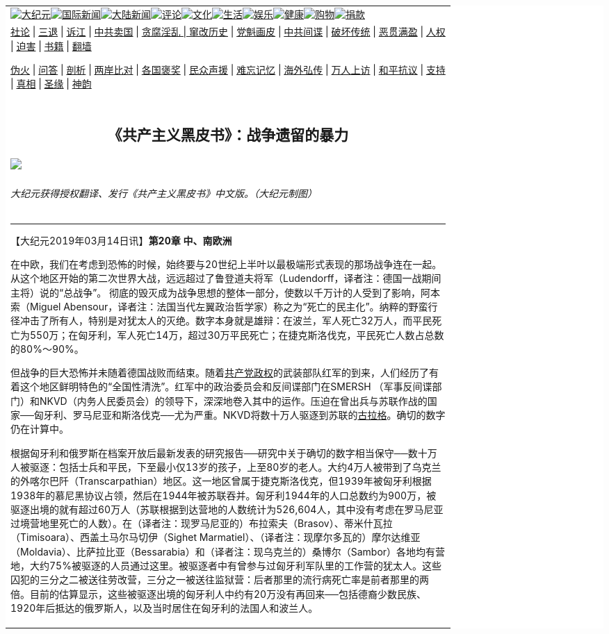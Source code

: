 <a name="1" id="1" target="_blank"></a><span id="1"></span>
<table border="0"><tr><td colspan="2" VALIGN=TOP><a href="https://github.com/asdfgt5/djy/blob/master/gb/nsc413.md#1"><img src="https://raw.githubusercontent.com/asdfgt5/1/master/t/djy/1.jpg" title="大纪元"></a><a href="https://github.com/asdfgt5/djy/blob/master/gb/n24hr.md#1"><img src="https://raw.githubusercontent.com/asdfgt5/1/master/t/djy/3.jpg" title="国际新闻"></a><a href="https://github.com/asdfgt5/djy/blob/master/gb/nsc413.md#1"><img src="https://raw.githubusercontent.com/asdfgt5/1/master/t/djy/4.jpg" title="大陆新闻"></a><a href="https://github.com/asdfgt5/djy/blob/master/gb/news392.md#1"><img src="https://raw.githubusercontent.com/asdfgt5/1/master/t/djy/5.jpg" title="评论"></a><a href="https://github.com/asdfgt5/djy/blob/master/gb/news2007.md#1"><img src="https://raw.githubusercontent.com/asdfgt5/1/master/t/djy/6.jpg" title="文化"></a><a href="https://github.com/asdfgt5/djy/blob/master/gb/news2008.md#1"><img src="https://raw.githubusercontent.com/asdfgt5/1/master/t/djy/7.jpg" title="生活"></a><a href="https://github.com/asdfgt5/djy/blob/master/gb/ncyule.md#1"><img src="https://raw.githubusercontent.com/asdfgt5/1/master/t/djy/8.jpg" title="娱乐"></a><a href="https://github.com/asdfgt5/djy/blob/master/gb/nsc1002.md#1"><img src="https://raw.githubusercontent.com/asdfgt5/1/master/t/djy/9.jpg" title="健康"><a href="https://www.youlucky.com"><img src="https://raw.githubusercontent.com/asdfgt5/1/master/t/djy/10.jpg" title="购物"></a><a href="https://www.supportepoch.org/donation?utm_medium=epochtimes&utm_source=referral&utm_campaign=donate_button_djyhomepage"><img src="https://raw.githubusercontent.com/asdfgt5/1/master/t/djy/12.jpg" title="捐款"></a></td></tr>
<tr><td colspan="2" VALIGN=TOP><a target="_blank" href="https://git.io/fjCRf">社论</a> | <a target="_blank" href="https://github.com/asdfgt5/djy/blob/master/gb/nf5657.md#1">三退</a> | <a target="_blank" href="https://github.com/asdfgt5/djy/blob/master/gb/nf6123.md#1">诉江</a> | <a target="_blank" href="https://github.com/asdfgt5/djy/blob/master/gb/nf1176117.md#1">中共卖国</a> | <a target="_blank" href="https://github.com/asdfgt5/djy/blob/master/gb/nf5773.md#1">贪腐淫乱 | <a target="_blank" href="https://github.com/asdfgt5/djy/blob/master/gb/nf1176115.md#1">窜改历史</a> | <a target="_blank" href="https://github.com/asdfgt5/djy/blob/master/gb/nf1176107.md#1">党魁画皮</a> | <a target="_blank" href="https://github.com/asdfgt5/djy/blob/master/gb/nf1320400.md#1">中共间谍</a> | <a target="_blank" href="https://github.com/asdfgt5/djy/blob/master/gb/nf1176114.md#1">破坏传统</a> | <a target="_blank" href="https://github.com/asdfgt5/djy/blob/master/gb/nf5287.md#1">恶贯满盈</a> | <a target="_blank" href="https://github.com/asdfgt5/djy/blob/master/gb/ncid278.md#1">人权</a> | <a target="_blank" href="https://github.com/asdfgt5/djy/blob/master/gb/nf1176111.md#1">迫害</a> | <a target="_blank" href="https://github.com/asdfgt5/djy/blob/master/gb/nf1235328.md#1">书籍</a> | <a target="_blank" href="https://github.com/asdfgt5/fq/blob/master/README.md?zsrh#1">翻墙</a></p><p><a target="_blank" href="https://github.com/asdfgt5/djy/blob/master/gb/nf5562.md#1">伪火</a> | <a target="_blank" href="https://github.com/asdfgt5/djy/blob/master/gb/nf4378.md#1">问答</a> | <a target="_blank" href="https://github.com/asdfgt5/djy/blob/master/gb/nf5792.md#1">剖析</a> | <a target="_blank" href="https://github.com/asdfgt5/djy/blob/master/gb/nf5735.md#1">两岸比对</a> | <a target="_blank" href="https://github.com/asdfgt5/djy/blob/master/gb/nf6119.md#1">各国褒奖</a> | <a target="_blank" href="https://github.com/asdfgt5/djy/blob/master/gb/nf6120.md#1">民众声援</a> | <a target="_blank" href="https://github.com/asdfgt5/djy/blob/master/gb/nf1188594.md#1">难忘记忆</a> | <a target="_blank" href="https://github.com/asdfgt5/djy/blob/master/gb/nf3180.md#1">海外弘传</a> | <a target="_blank" href="https://github.com/asdfgt5/djy/blob/master/gb/nf5410.md#1">万人上访</a> | <a target="_blank" href="https://github.com/asdfgt5/ntdtv/blob/master/gb/prog1530_1.md#1">和平抗议</a> | <a target="_blank" href="https://github.com/asdfgt5/djy/blob/master/gb/nf4386.md#1">支持</a> | <a target="_blank" href="https://github.com/asdfgt5/djy/blob/master/gb/nf4389.md#1">真相</a> | <a target="_blank" href="https://github.com/asdfgt5/djy/blob/master/gb/nf5790.md#1">圣缘</a> | <a target="_blank" href="https://github.com/asdfgt5/djy/blob/master/gb/nf4786.md#1">神韵</a></td></tr>
<tr><td VALIGN=TOP width="626"><h2 align=center>《共产主义黑皮书》：战争遗留的暴力</h2>
<img src="http://i.epochtimes.com/assets/uploads/2017/12/dcbb5ad1ea37934a168afd29d68d142e-600x400.jpg" />
<h6>大纪元获得授权翻译、发行《共产主义黑皮书》中文版。（大纪元制图）
</h6>
<hr>
<p>【大纪元2019年03月14日讯】<strong>第20章 中、南欧洲</strong></p>
<p>在中欧，我们在考虑到恐怖的时候，始终要与20世纪上半叶以最极端形式表现的那场战争连在一起。从这个地区开始的第二次世界大战，远远超过了鲁登道夫将军（Ludendorff，译者注：德国一战期间主将）说的“总战争”。 彻底的毁灭成为战争思想的整体一部分，使数以千万计的人受到了影响，阿本索（Miguel Abensour，译者注：法国当代左翼政治哲学家）称之为“死亡的民主化”。纳粹的野蛮行径冲击了所有人，特别是对犹太人的灭绝。数字本身就是雄辩：在波兰，军人死亡32万人，而平民死亡为550万；在匈牙利，军人死亡14万，超过30万平民死亡；在捷克斯洛伐克，平民死亡人数占总数的80%～90%。</p>
<p>但战争的巨大恐怖并未随着德国战败而结束。随着<a href="https://github.com/asdfgt5/djy/blob/master/gb/tag/%E5%85%B1%E4%BA%A7%E5%85%9A%E6%94%BF%E6%9D%83.md">共产党政权</a>的武装部队红军的到来，人们经历了有着这个地区鲜明特色的“全国性清洗”。红军中的政治委员会和反间谍部门在SMERSH （军事反间谍部门）和NKVD（内务人民委员会）的领导下，深深地卷入其中的运作。压迫在曾出兵与苏联作战的国家──匈牙利、罗马尼亚和斯洛伐克──尤为严重。NKVD将数十万人驱逐到苏联的<a href="https://github.com/asdfgt5/djy/blob/master/gb/tag/%E5%8F%A4%E6%8B%89%E6%A0%BC.md">古拉格</a>。确切的数字仍在计算中。</p>
<p>根据匈牙利和俄罗斯在档案开放后最新发表的研究报告──研究中关于确切的数字相当保守──数十万人被驱逐：包括士兵和平民，下至最小仅13岁的孩子，上至80岁的老人。大约4万人被带到了乌克兰的外喀尔巴阡（Transcarpathian）地区。这一地区曾属于捷克斯洛伐克，但1939年被匈牙利根据1938年的慕尼黑协议占领，然后在1944年被苏联吞并。匈牙利1944年的人口总数约为900万，被驱逐出境的就有超过60万人（苏联根据到达营地的人数统计为526,604人，其中没有考虑在罗马尼亚过境营地里死亡的人数）。在（译者注：现罗马尼亚的）布拉索夫（Brasov）、蒂米什瓦拉（Timisoara）、西盖土马尔马切伊（Sighet Marmatiel）、（译者注：现摩尔多瓦的）摩尔达维亚（Moldavia）、比萨拉比亚（Bessarabia）和（译者注：现乌克兰的）桑博尔（Sambor）各地均有营地，大约75%被驱逐的人员通过这里。被驱逐者中有曾参与过匈牙利军队里的工作营的犹太人。这些囚犯的三分之二被送往劳改营，三分之一被送往监狱营：后者那里的流行病死亡率是前者那里的两倍。目前的估算显示，这些被驱逐出境的匈牙利人中约有20万没有再回来──包括德裔少数民族、1920年后抵达的俄罗斯人，以及当时居住在匈牙利的法国人和波兰人。</p>